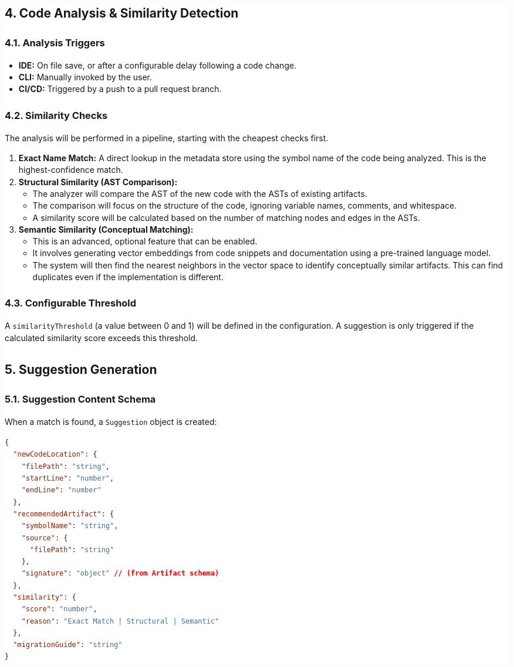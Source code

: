 ## 4. Code Analysis & Similarity Detection

### 4.1. Analysis Triggers

- **IDE:** On file save, or after a configurable delay following a code change.
- **CLI:** Manually invoked by the user.
- **CI/CD:** Triggered by a push to a pull request branch.

### 4.2. Similarity Checks

The analysis will be performed in a pipeline, starting with the cheapest checks first.

1.  **Exact Name Match:** A direct lookup in the metadata store using the symbol name of the code being analyzed. This is the highest-confidence match.
2.  **Structural Similarity (AST Comparison):**
    - The analyzer will compare the AST of the new code with the ASTs of existing artifacts.
    - The comparison will focus on the structure of the code, ignoring variable names, comments, and whitespace.
    - A similarity score will be calculated based on the number of matching nodes and edges in the ASTs.
3.  **Semantic Similarity (Conceptual Matching):**
    - This is an advanced, optional feature that can be enabled.
    - It involves generating vector embeddings from code snippets and documentation using a pre-trained language model.
    - The system will then find the nearest neighbors in the vector space to identify conceptually similar artifacts. This can find duplicates even if the implementation is different.

### 4.3. Configurable Threshold

A `similarityThreshold` (a value between 0 and 1) will be defined in the configuration. A suggestion is only triggered if the calculated similarity score exceeds this threshold.

## 5. Suggestion Generation

### 5.1. Suggestion Content Schema

When a match is found, a `Suggestion` object is created:

```json
{
  "newCodeLocation": {
    "filePath": "string",
    "startLine": "number",
    "endLine": "number"
  },
  "recommendedArtifact": {
    "symbolName": "string",
    "source": {
      "filePath": "string"
    },
    "signature": "object" // (from Artifact schema)
  },
  "similarity": {
    "score": "number",
    "reason": "Exact Match | Structural | Semantic"
  },
  "migrationGuide": "string"
}
```
